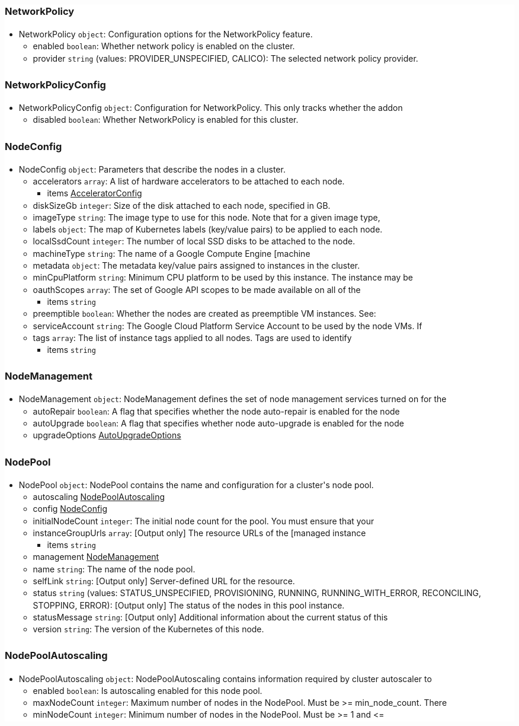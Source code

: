 ### NetworkPolicy
* NetworkPolicy `object`: Configuration options for the NetworkPolicy feature.
  * enabled `boolean`: Whether network policy is enabled on the cluster.
  * provider `string` (values: PROVIDER_UNSPECIFIED, CALICO): The selected network policy provider.

### NetworkPolicyConfig
* NetworkPolicyConfig `object`: Configuration for NetworkPolicy. This only tracks whether the addon
  * disabled `boolean`: Whether NetworkPolicy is enabled for this cluster.

### NodeConfig
* NodeConfig `object`: Parameters that describe the nodes in a cluster.
  * accelerators `array`: A list of hardware accelerators to be attached to each node.
    * items [AcceleratorConfig](#acceleratorconfig)
  * diskSizeGb `integer`: Size of the disk attached to each node, specified in GB.
  * imageType `string`: The image type to use for this node. Note that for a given image type,
  * labels `object`: The map of Kubernetes labels (key/value pairs) to be applied to each node.
  * localSsdCount `integer`: The number of local SSD disks to be attached to the node.
  * machineType `string`: The name of a Google Compute Engine [machine
  * metadata `object`: The metadata key/value pairs assigned to instances in the cluster.
  * minCpuPlatform `string`: Minimum CPU platform to be used by this instance. The instance may be
  * oauthScopes `array`: The set of Google API scopes to be made available on all of the
    * items `string`
  * preemptible `boolean`: Whether the nodes are created as preemptible VM instances. See:
  * serviceAccount `string`: The Google Cloud Platform Service Account to be used by the node VMs. If
  * tags `array`: The list of instance tags applied to all nodes. Tags are used to identify
    * items `string`

### NodeManagement
* NodeManagement `object`: NodeManagement defines the set of node management services turned on for the
  * autoRepair `boolean`: A flag that specifies whether the node auto-repair is enabled for the node
  * autoUpgrade `boolean`: A flag that specifies whether node auto-upgrade is enabled for the node
  * upgradeOptions [AutoUpgradeOptions](#autoupgradeoptions)

### NodePool
* NodePool `object`: NodePool contains the name and configuration for a cluster's node pool.
  * autoscaling [NodePoolAutoscaling](#nodepoolautoscaling)
  * config [NodeConfig](#nodeconfig)
  * initialNodeCount `integer`: The initial node count for the pool. You must ensure that your
  * instanceGroupUrls `array`: [Output only] The resource URLs of the [managed instance
    * items `string`
  * management [NodeManagement](#nodemanagement)
  * name `string`: The name of the node pool.
  * selfLink `string`: [Output only] Server-defined URL for the resource.
  * status `string` (values: STATUS_UNSPECIFIED, PROVISIONING, RUNNING, RUNNING_WITH_ERROR, RECONCILING, STOPPING, ERROR): [Output only] The status of the nodes in this pool instance.
  * statusMessage `string`: [Output only] Additional information about the current status of this
  * version `string`: The version of the Kubernetes of this node.

### NodePoolAutoscaling
* NodePoolAutoscaling `object`: NodePoolAutoscaling contains information required by cluster autoscaler to
  * enabled `boolean`: Is autoscaling enabled for this node pool.
  * maxNodeCount `integer`: Maximum number of nodes in the NodePool. Must be >= min_node_count. There
  * minNodeCount `integer`: Minimum number of nodes in the NodePool. Must be >= 1 and <=
